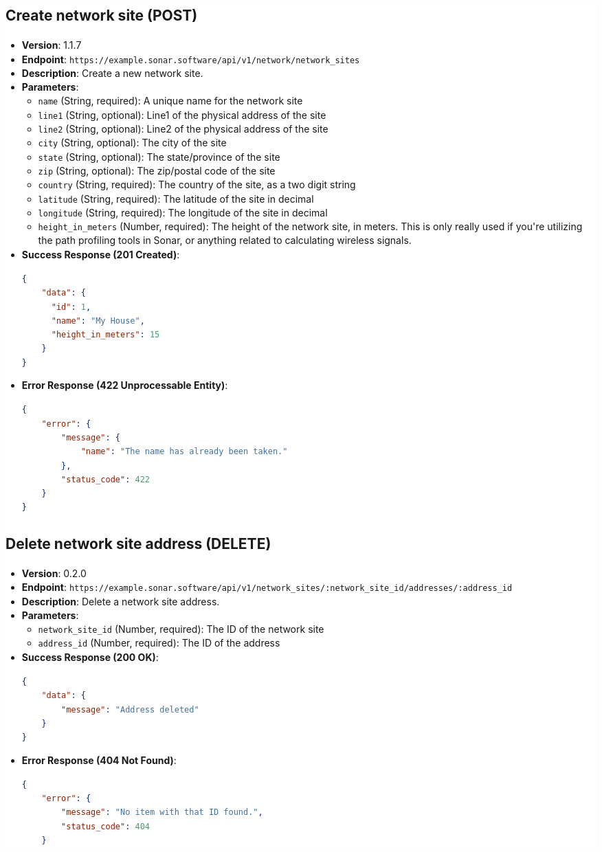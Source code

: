 ## Create network site (POST)
- **Version**: 1.1.7
- **Endpoint**: `https://example.sonar.software/api/v1/network/network_sites`
- **Description**: Create a new network site.
- **Parameters**:
    - `name` (String, required): A unique name for the network site
    - `line1` (String, optional): Line1 of the physical address of the site
    - `line2` (String, optional): Line2 of the physical address of the site
    - `city` (String, optional): The city of the site
    - `state` (String, optional): The state/province of the site
    - `zip` (String, optional): The zip/postal code of the site
    - `country` (String, required): The country of the site, as a two digit string
    - `latitude` (String, required): The latitude of the site in decimal
    - `longitude` (String, required): The longitude of the site in decimal
    - `height_in_meters` (Number, required): The height of the network site, in meters. This is only really used if you're utilizing the path profiling tools in Sonar, or anything related to calculating wireless signals.
- **Success Response (201 Created)**:
    ```json
    {
        "data": {
          "id": 1,
          "name": "My House",
          "height_in_meters": 15
        }
    }
    ```
- **Error Response (422 Unprocessable Entity)**:
    ```json
    {
        "error": {
            "message": {
                "name": "The name has already been taken."
            },
            "status_code": 422
        }
    }
    ```

## Delete network site address (DELETE)
- **Version**: 0.2.0
- **Endpoint**: `https://example.sonar.software/api/v1/network_sites/:network_site_id/addresses/:address_id`
- **Description**: Delete a network site address.
- **Parameters**:
    - `network_site_id` (Number, required): The ID of the network site
    - `address_id` (Number, required): The ID of the address
- **Success Response (200 OK)**:
    ```json
    {
        "data": {
            "message": "Address deleted"
        }
    }
    ```
- **Error Response (404 Not Found)**:
    ```json
    {
        "error": {
            "message": "No item with that ID found.",
            "status_code": 404
        }